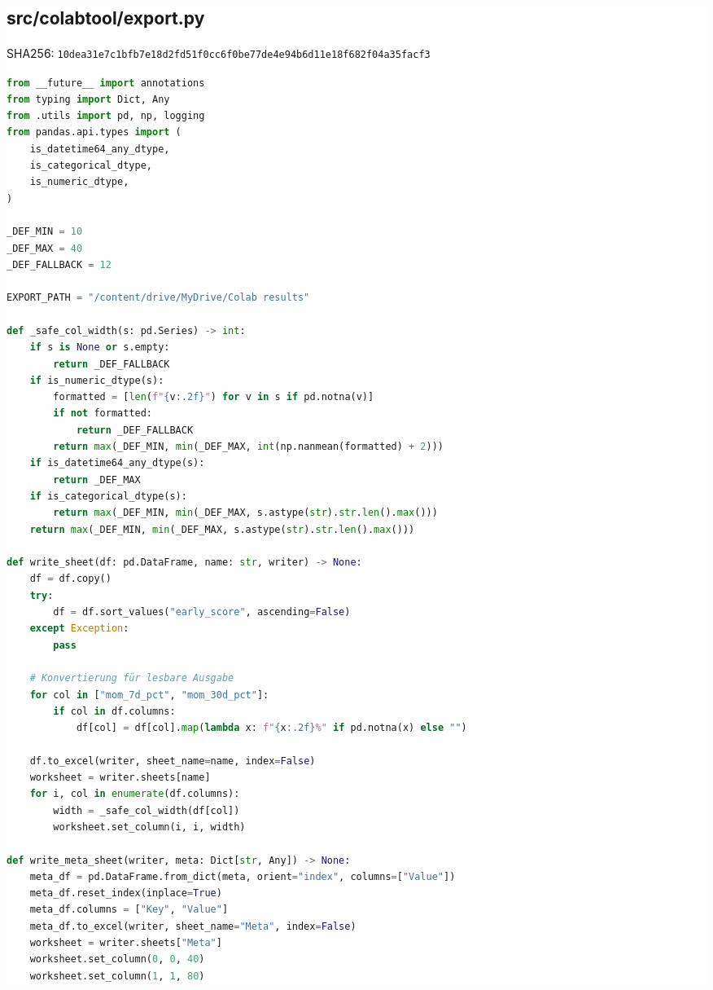 ## src/colabtool/export.py

SHA256: `10dea31e7c1bfb7e18d2fd51f0cc6f0be77de4e94b6d11e18f682f04a35facf3`

```python
from __future__ import annotations
from typing import Dict, Any
from .utils import pd, np, logging
from pandas.api.types import (
    is_datetime64_any_dtype,
    is_categorical_dtype,
    is_numeric_dtype,
)

_DEF_MIN = 10
_DEF_MAX = 40
_DEF_FALLBACK = 12

EXPORT_PATH = "/content/drive/MyDrive/Colab results"

def _safe_col_width(s: pd.Series) -> int:
    if s is None or s.empty:
        return _DEF_FALLBACK
    if is_numeric_dtype(s):
        formatted = [len(f"{v:.2f}") for v in s if pd.notna(v)]
        if not formatted:
            return _DEF_FALLBACK
        return max(_DEF_MIN, min(_DEF_MAX, int(np.nanmean(formatted) + 2)))
    if is_datetime64_any_dtype(s):
        return _DEF_MAX
    if is_categorical_dtype(s):
        return max(_DEF_MIN, min(_DEF_MAX, s.astype(str).str.len().max()))
    return max(_DEF_MIN, min(_DEF_MAX, s.astype(str).str.len().max()))

def write_sheet(df: pd.DataFrame, name: str, writer) -> None:
    df = df.copy()
    try:
        df = df.sort_values("early_score", ascending=False)
    except Exception:
        pass

    # Konvertierung für lesbare Ausgabe
    for col in ["mom_7d_pct", "mom_30d_pct"]:
        if col in df.columns:
            df[col] = df[col].map(lambda x: f"{x:.2f}%" if pd.notna(x) else "")

    df.to_excel(writer, sheet_name=name, index=False)
    worksheet = writer.sheets[name]
    for i, col in enumerate(df.columns):
        width = _safe_col_width(df[col])
        worksheet.set_column(i, i, width)

def write_meta_sheet(writer, meta: Dict[str, Any]) -> None:
    meta_df = pd.DataFrame.from_dict(meta, orient="index", columns=["Value"])
    meta_df.reset_index(inplace=True)
    meta_df.columns = ["Key", "Value"]
    meta_df.to_excel(writer, sheet_name="Meta", index=False)
    worksheet = writer.sheets["Meta"]
    worksheet.set_column(0, 0, 40)
    worksheet.set_column(1, 1, 80)

```
